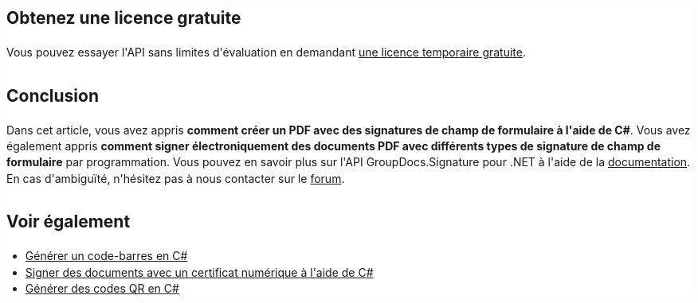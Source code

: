 ## Obtenez une licence gratuite
Vous pouvez essayer l'API sans limites d'évaluation en demandant [une licence temporaire gratuite][24].

## Conclusion
Dans cet article, vous avez appris **comment créer un PDF avec des signatures de champ de formulaire à l'aide de C#**. Vous avez également appris **comment signer électroniquement des documents PDF avec différents types de signature de champ de formulaire** par programmation. Vous pouvez en savoir plus sur l'API GroupDocs.Signature pour .NET à l'aide de la [documentation][25]. En cas d'ambiguïté, n'hésitez pas à nous contacter sur le [forum][26].

## Voir également

  * [Générer un code-barres en C#][27]
  * [Signer des documents avec un certificat numérique à l'aide de C#][28]
  * [Générer des codes QR en C#][29]

 [1]: https://blog.conholdate.com/wp-content/uploads/sites/27/2021/08/sign-pdf-with-form-field-signatures-using-csharp.jpg
 [2]: #api-for-signing-documents
 [3]: #Sign-PDF-Documents-with-Form-Field-Signatures-using-CSharp
 [4]: #Sign-PDF-Documents-with-Multiple-Form-Field-Signatures-using-CSharp
 [5]: https://products.groupdocs.com/signature/net
 [6]: https://docs.fileformat.com/pdf/
 [7]: https://docs.groupdocs.com/signature/net/supported-document-formats/
 [8]: #Sign-PDF-Documents-with-Text-Form-Field-Signatures
 [9]: #Sign-PDF-Documents-with-Radio-Button-Form-Field-Signatures
 [10]: #Sign-PDF-Documents-with-Combobox-Form-Field-Signatures
 [11]: #Sign-PDF-Documents-with-Checkbox-Form-Field-Signatures
 [12]: #Sign-PDF-Documents-with-Digital-Form-Field-Signatures
 [13]: https://apireference.groupdocs.com/signature/net/groupdocs.signature/signature
 [14]: https://apireference.groupdocs.com/signature/net/groupdocs.signature.options/formfieldsignoptions
 [15]: https://apireference.groupdocs.com/signature/net/groupdocs.signature.signature/sign/methods/4
 [16]: https://apireference.groupdocs.com/signature/net/groupdocs.signature.domain/textformfieldsignature
 [17]: https://apireference.groupdocs.com/signature/net/groupdocs.signature.domain/radiobuttonformfieldsignature
 [18]: https://apireference.groupdocs.com/signature/net/groupdocs.signature.domain/comboboxformfieldsignature
 [19]: https://apireference.groupdocs.com/signature/net/groupdocs.signature.domain/checkboxformfieldsignature
 [20]: https://apireference.groupdocs.com/signature/net/groupdocs.signature.domain/digitalformfieldsignature
 [21]: https://apireference.groupdocs.com/signature/net/groupdocs.signature.options/signoptions
 [22]: https://apireference.groupdocs.com/signature/net/groupdocs.signature.signature/sign/methods/6
 [23]: https://blog.conholdate.com/wp-content/uploads/sites/27/2021/08/Sign-PDF-Documents-with-Form-Field-Signatures-using-CSharp.jpg
 [24]: https://purchase.groupdocs.com/temporary-license
 [25]: https://docs.groupdocs.com/signature/net/
 [26]: https://forum.groupdocs.com/c/signature/
 [27]: https://blog.groupdocs.com/2021/07/14/generate-barcode-in-csharp-to-sign-documents-and-images/
 [28]: https://blog.groupdocs.com/2021/03/11/sign-documents-with-digital-certificate-using-csharp/
 [29]: https://blog.groupdocs.com/2021/01/27/generate-qr-codes-in-csharp-to-sign-documents-and-images/
